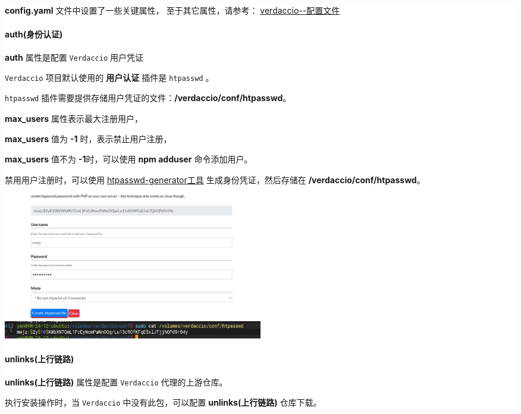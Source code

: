 **config.yaml** 文件中设置了一些关键属性， 至于其它属性，请参考： [verdaccio--配置文件](https://verdaccio.org/zh-CN/docs/configuration)


#### auth(身份认证)

**auth** 属性是配置 `Verdaccio` 用户凭证

`Verdaccio` 项目默认使用的 **用户认证** 插件是  `htpasswd` 。

`htpasswd` 插件需要提供存储用户凭证的文件：**/verdaccio/conf/htpasswd**。


**max_users** 属性表示最大注册用户，

**max_users** 值为 **-1** 时，表示禁止用户注册，

**max_users** 值不为 **-1**时，可以使用 **npm adduser** 命令添加用户。


禁用用户注册时，可以使用 [htpasswd-generator工具](https://hostingcanada.org/htpasswd-generator/) 生成身份凭证，然后存储在 **/verdaccio/conf/htpasswd**。

 <img src=./images/07/02.png width=50% />

 <img src=./images/07/03.png width=50% />



#### unlinks(上行链路)

**unlinks(上行链路)** 属性是配置 `Verdaccio` 代理的上游仓库。

执行安装操作时，当 `Verdaccio` 中没有此包，可以配置 **unlinks(上行链路)** 仓库下载。

